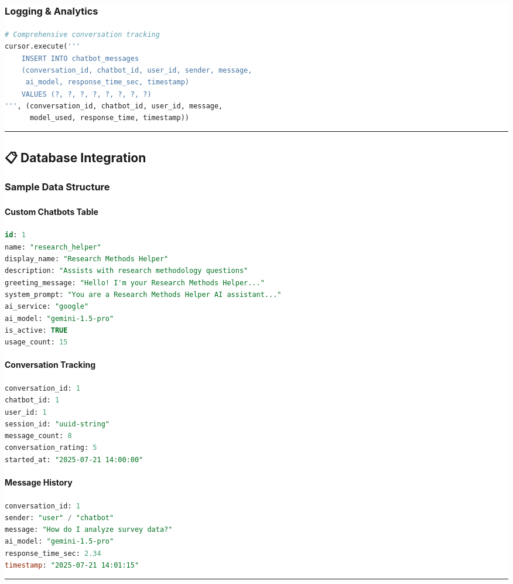### **Logging & Analytics**
```python
# Comprehensive conversation tracking
cursor.execute('''
    INSERT INTO chatbot_messages 
    (conversation_id, chatbot_id, user_id, sender, message, 
     ai_model, response_time_sec, timestamp)
    VALUES (?, ?, ?, ?, ?, ?, ?, ?)
''', (conversation_id, chatbot_id, user_id, message, 
      model_used, response_time, timestamp))
```

---

## 📋 **Database Integration**

### **Sample Data Structure**

#### **Custom Chatbots Table**
```sql
id: 1
name: "research_helper"
display_name: "Research Methods Helper"
description: "Assists with research methodology questions"
greeting_message: "Hello! I'm your Research Methods Helper..."
system_prompt: "You are a Research Methods Helper AI assistant..."
ai_service: "google"
ai_model: "gemini-1.5-pro"
is_active: TRUE
usage_count: 15
```

#### **Conversation Tracking**
```sql
conversation_id: 1
chatbot_id: 1
user_id: 1
session_id: "uuid-string"
message_count: 8
conversation_rating: 5
started_at: "2025-07-21 14:00:00"
```

#### **Message History**
```sql
conversation_id: 1
sender: "user" / "chatbot"
message: "How do I analyze survey data?"
ai_model: "gemini-1.5-pro"
response_time_sec: 2.34
timestamp: "2025-07-21 14:01:15"
```

---